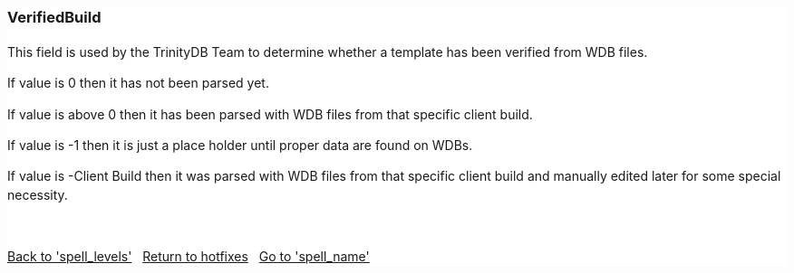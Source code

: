 ### VerifiedBuild
This field is used by the TrinityDB Team to determine whether a template has been verified from WDB files.

If value is 0 then it has not been parsed yet.

If value is above 0 then it has been parsed with WDB files from that specific client build.

If value is -1 then it is just a place holder until proper data are found on WDBs.

If value is -Client Build then it was parsed with WDB files from that specific client build and manually edited later for some special necessity.

&nbsp;

<a href="https://trinitycore.info/de/database/master/hotfixes/spell_levels" class="mt-5 v-btn v-btn--depressed v-btn--flat v-btn--outlined theme--light v-size--default darkblue--text text--lighten-3"><span class="v-btn__content"><i aria-hidden="true" class="v-icon notranslate v-icon--left mdi mdi-arrow-left theme--light"></i><span>Back to 'spell_levels'</span></span></a>&nbsp;&nbsp;&nbsp;<a href="https://trinitycore.info/de/database/master/hotfixes/home" class="mt-5 v-btn v-btn--depressed v-btn--flat v-btn--outlined theme--light v-size--default darkblue--text text--lighten-3"><span class="v-btn__content"><i aria-hidden="true" class="v-icon notranslate v-icon--left mdi mdi-home-outline theme--light"></i><span>Return to hotfixes</span></span></a>&nbsp;&nbsp;&nbsp;<a href="https://trinitycore.info/de/database/master/hotfixes/spell_name" class="mt-5 v-btn v-btn--depressed v-btn--flat v-btn--outlined theme--light v-size--default darkblue--text text--lighten-3"><span class="v-btn__content"><span>Go to 'spell_name'</span><i aria-hidden="true" class="v-icon notranslate v-icon--right mdi mdi-arrow-right theme--light"></i></span></a>

